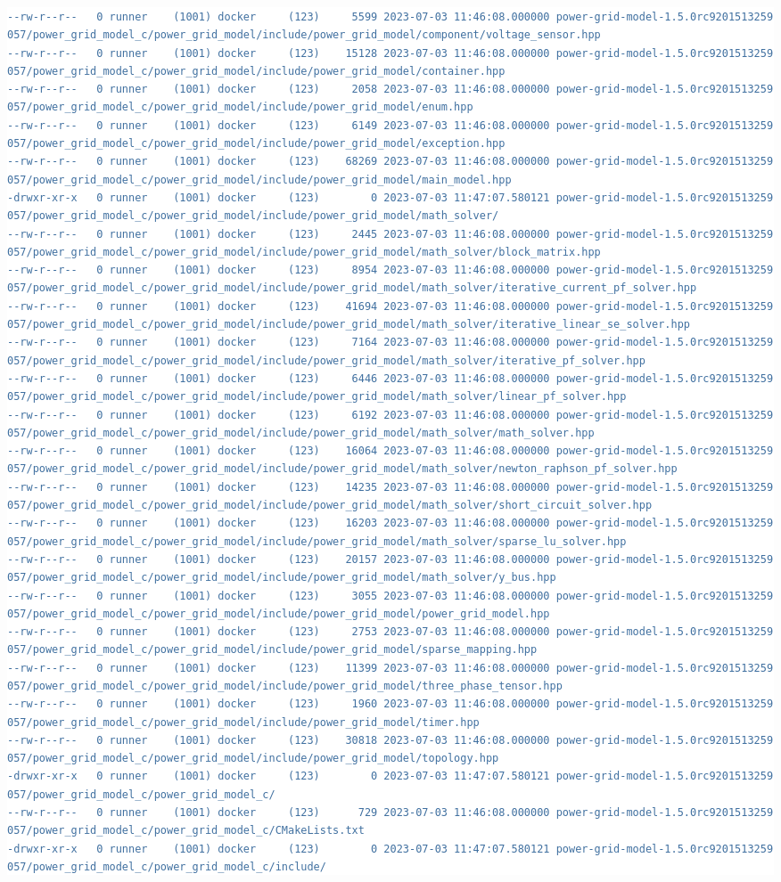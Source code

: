 ```diff
--rw-r--r--   0 runner    (1001) docker     (123)     5599 2023-07-03 11:46:08.000000 power-grid-model-1.5.0rc9201513259057/power_grid_model_c/power_grid_model/include/power_grid_model/component/voltage_sensor.hpp
--rw-r--r--   0 runner    (1001) docker     (123)    15128 2023-07-03 11:46:08.000000 power-grid-model-1.5.0rc9201513259057/power_grid_model_c/power_grid_model/include/power_grid_model/container.hpp
--rw-r--r--   0 runner    (1001) docker     (123)     2058 2023-07-03 11:46:08.000000 power-grid-model-1.5.0rc9201513259057/power_grid_model_c/power_grid_model/include/power_grid_model/enum.hpp
--rw-r--r--   0 runner    (1001) docker     (123)     6149 2023-07-03 11:46:08.000000 power-grid-model-1.5.0rc9201513259057/power_grid_model_c/power_grid_model/include/power_grid_model/exception.hpp
--rw-r--r--   0 runner    (1001) docker     (123)    68269 2023-07-03 11:46:08.000000 power-grid-model-1.5.0rc9201513259057/power_grid_model_c/power_grid_model/include/power_grid_model/main_model.hpp
-drwxr-xr-x   0 runner    (1001) docker     (123)        0 2023-07-03 11:47:07.580121 power-grid-model-1.5.0rc9201513259057/power_grid_model_c/power_grid_model/include/power_grid_model/math_solver/
--rw-r--r--   0 runner    (1001) docker     (123)     2445 2023-07-03 11:46:08.000000 power-grid-model-1.5.0rc9201513259057/power_grid_model_c/power_grid_model/include/power_grid_model/math_solver/block_matrix.hpp
--rw-r--r--   0 runner    (1001) docker     (123)     8954 2023-07-03 11:46:08.000000 power-grid-model-1.5.0rc9201513259057/power_grid_model_c/power_grid_model/include/power_grid_model/math_solver/iterative_current_pf_solver.hpp
--rw-r--r--   0 runner    (1001) docker     (123)    41694 2023-07-03 11:46:08.000000 power-grid-model-1.5.0rc9201513259057/power_grid_model_c/power_grid_model/include/power_grid_model/math_solver/iterative_linear_se_solver.hpp
--rw-r--r--   0 runner    (1001) docker     (123)     7164 2023-07-03 11:46:08.000000 power-grid-model-1.5.0rc9201513259057/power_grid_model_c/power_grid_model/include/power_grid_model/math_solver/iterative_pf_solver.hpp
--rw-r--r--   0 runner    (1001) docker     (123)     6446 2023-07-03 11:46:08.000000 power-grid-model-1.5.0rc9201513259057/power_grid_model_c/power_grid_model/include/power_grid_model/math_solver/linear_pf_solver.hpp
--rw-r--r--   0 runner    (1001) docker     (123)     6192 2023-07-03 11:46:08.000000 power-grid-model-1.5.0rc9201513259057/power_grid_model_c/power_grid_model/include/power_grid_model/math_solver/math_solver.hpp
--rw-r--r--   0 runner    (1001) docker     (123)    16064 2023-07-03 11:46:08.000000 power-grid-model-1.5.0rc9201513259057/power_grid_model_c/power_grid_model/include/power_grid_model/math_solver/newton_raphson_pf_solver.hpp
--rw-r--r--   0 runner    (1001) docker     (123)    14235 2023-07-03 11:46:08.000000 power-grid-model-1.5.0rc9201513259057/power_grid_model_c/power_grid_model/include/power_grid_model/math_solver/short_circuit_solver.hpp
--rw-r--r--   0 runner    (1001) docker     (123)    16203 2023-07-03 11:46:08.000000 power-grid-model-1.5.0rc9201513259057/power_grid_model_c/power_grid_model/include/power_grid_model/math_solver/sparse_lu_solver.hpp
--rw-r--r--   0 runner    (1001) docker     (123)    20157 2023-07-03 11:46:08.000000 power-grid-model-1.5.0rc9201513259057/power_grid_model_c/power_grid_model/include/power_grid_model/math_solver/y_bus.hpp
--rw-r--r--   0 runner    (1001) docker     (123)     3055 2023-07-03 11:46:08.000000 power-grid-model-1.5.0rc9201513259057/power_grid_model_c/power_grid_model/include/power_grid_model/power_grid_model.hpp
--rw-r--r--   0 runner    (1001) docker     (123)     2753 2023-07-03 11:46:08.000000 power-grid-model-1.5.0rc9201513259057/power_grid_model_c/power_grid_model/include/power_grid_model/sparse_mapping.hpp
--rw-r--r--   0 runner    (1001) docker     (123)    11399 2023-07-03 11:46:08.000000 power-grid-model-1.5.0rc9201513259057/power_grid_model_c/power_grid_model/include/power_grid_model/three_phase_tensor.hpp
--rw-r--r--   0 runner    (1001) docker     (123)     1960 2023-07-03 11:46:08.000000 power-grid-model-1.5.0rc9201513259057/power_grid_model_c/power_grid_model/include/power_grid_model/timer.hpp
--rw-r--r--   0 runner    (1001) docker     (123)    30818 2023-07-03 11:46:08.000000 power-grid-model-1.5.0rc9201513259057/power_grid_model_c/power_grid_model/include/power_grid_model/topology.hpp
-drwxr-xr-x   0 runner    (1001) docker     (123)        0 2023-07-03 11:47:07.580121 power-grid-model-1.5.0rc9201513259057/power_grid_model_c/power_grid_model_c/
--rw-r--r--   0 runner    (1001) docker     (123)      729 2023-07-03 11:46:08.000000 power-grid-model-1.5.0rc9201513259057/power_grid_model_c/power_grid_model_c/CMakeLists.txt
-drwxr-xr-x   0 runner    (1001) docker     (123)        0 2023-07-03 11:47:07.580121 power-grid-model-1.5.0rc9201513259057/power_grid_model_c/power_grid_model_c/include/
```